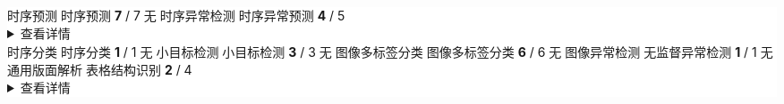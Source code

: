   <tr>
    <td>时序预测</td>
    <td>时序预测</td>
    <td><b>7</b> / 7 </td>
    <td>无</td>
  </tr>

  <tr>
    <td>时序异常检测</td>
    <td>时序异常预测</td>
    <td><b>4</b> / 5</td>
    <td>
      <details>
        <summary>查看详情</summary>
        TimesNet_ad</br>
      </details>
    </td>
  </tr>

  <tr>
    <td>时序分类</td>
    <td>时序分类</td>
    <td><b>1</b> / 1 </td>
    <td>无</td>
  </tr>

  <tr>
    <td>小目标检测</td>
    <td>小目标检测</td>
    <td><b>3</b> / 3 </td>
    <td>无</td>
  </tr>

  <tr>
    <td>图像多标签分类</td>
    <td>图像多标签分类</td>
    <td><b>6</b> / 6 </td>
    <td>无</td>
  </tr>

  <tr>
    <td>图像异常检测</td>
    <td>无监督异常检测</td>
    <td><b>1</b> / 1 </td>
    <td>无</td>
  </tr>

  <tr>
    <td rowspan="8">通用版面解析</td>
    <td>表格结构识别</td>
    <td><b>2</b> / 4 </td>
    <td>
      <details>
        <summary>查看详情</summary>
        SLANeXt_wired</br>
        SLANeXt_wireless</br>
      </details>
    </td>
  </tr>
